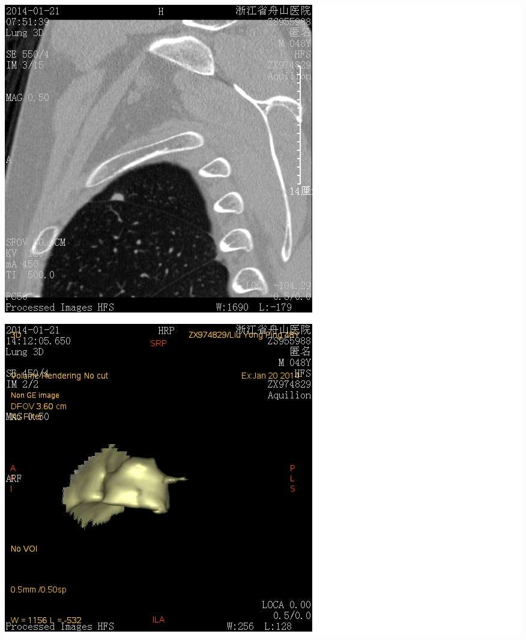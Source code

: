 
![](./_image/f7f86f9b251e8b5f7e2f39af5367916.jpg)

![](./_image/7f5b4e02ba95963c57705f44262ac0c.jpg)
